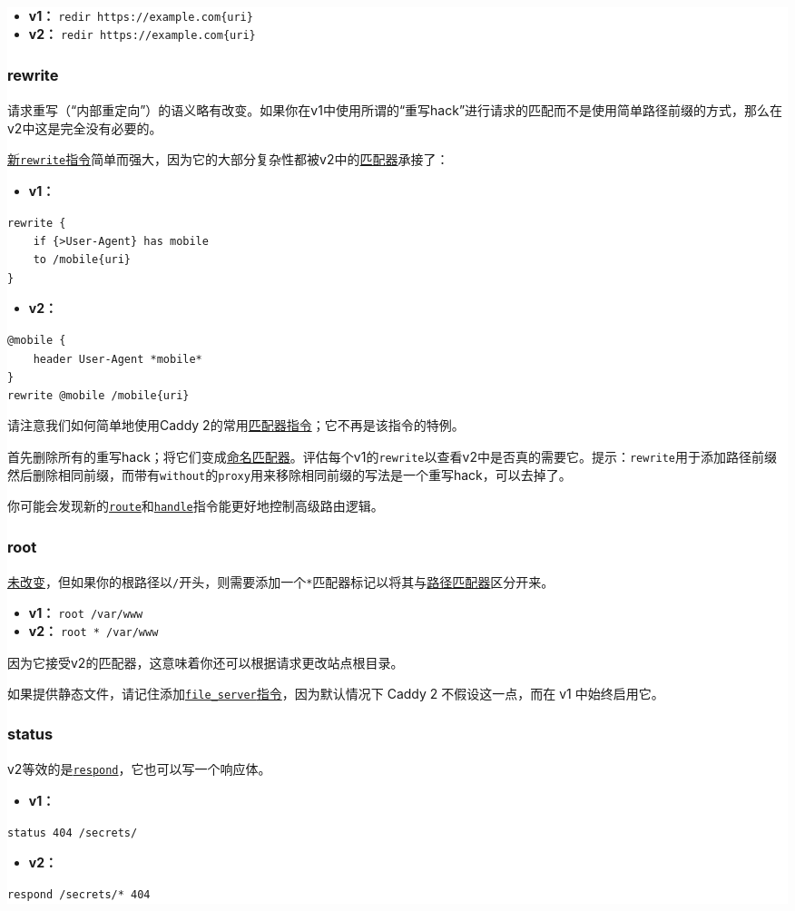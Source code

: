 - **v1：** `redir https://example.com{uri}`
- **v2：** `redir https://example.com{uri}`


### rewrite

请求重写（“内部重定向”）的语义略有改变。如果你在v1中使用所谓的“重写hack”进行请求的匹配而不是使用简单路径前缀的方式，那么在v2中这是完全没有必要的。

[新`rewrite`指令](/docs/caddyfile/directives/rewrite)简单而强大，因为它的大部分复杂性都被v2中的[匹配器](/docs/caddyfile/matchers)承接了：

- **v1：**
```
rewrite {
	if {>User-Agent} has mobile
	to /mobile{uri}
}
```
- **v2：**
```caddy-d
@mobile {
	header User-Agent *mobile*
}
rewrite @mobile /mobile{uri}
```

请注意我们如何简单地使用Caddy 2的常用[匹配器指令](/docs/caddyfile/matchers)；它不再是该指令的特例。

首先删除所有的重写hack；将它们变成[命名匹配器](/docs/caddyfile/concepts#named-matchers)。评估每个v1的`rewrite`以查看v2中是否真的需要它。提示：`rewrite`用于添加路径前缀然后删除相同前缀，而带有`without`的`proxy`用来移除相同前缀的写法是一个重写hack，可以去掉了。

你可能会发现新的[`route`](/docs/caddyfile/directives/route)和[`handle`](/docs/caddyfile/directives/handle)指令能更好地控制高级路由逻辑。


### root

[未改变](/docs/caddyfile/directives/root)，但如果你的根路径以`/`开头，则需要添加一个`*`匹配器标记以将其与[路径匹配器](/docs/caddyfile/concepts#path-matchers)区分开来。

- **v1：** `root /var/www`
- **v2：** `root * /var/www`

因为它接受v2的匹配器，这意味着你还可以根据请求更改站点根目录。

如果提供静态文件，请记住添加[`file_server`指令](https://caddyserver.com/docs/caddyfile/directives/file_server)，因为默认情况下 Caddy 2 不假设这一点，而在 v1 中始终启用它。


### status

v2等效的是[`respond`](/docs/caddyfile/directives/respond)，它也可以写一个响应体。

- **v1：**
```
status 404 /secrets/
```
- **v2：**
```caddy-d
respond /secrets/* 404
```
